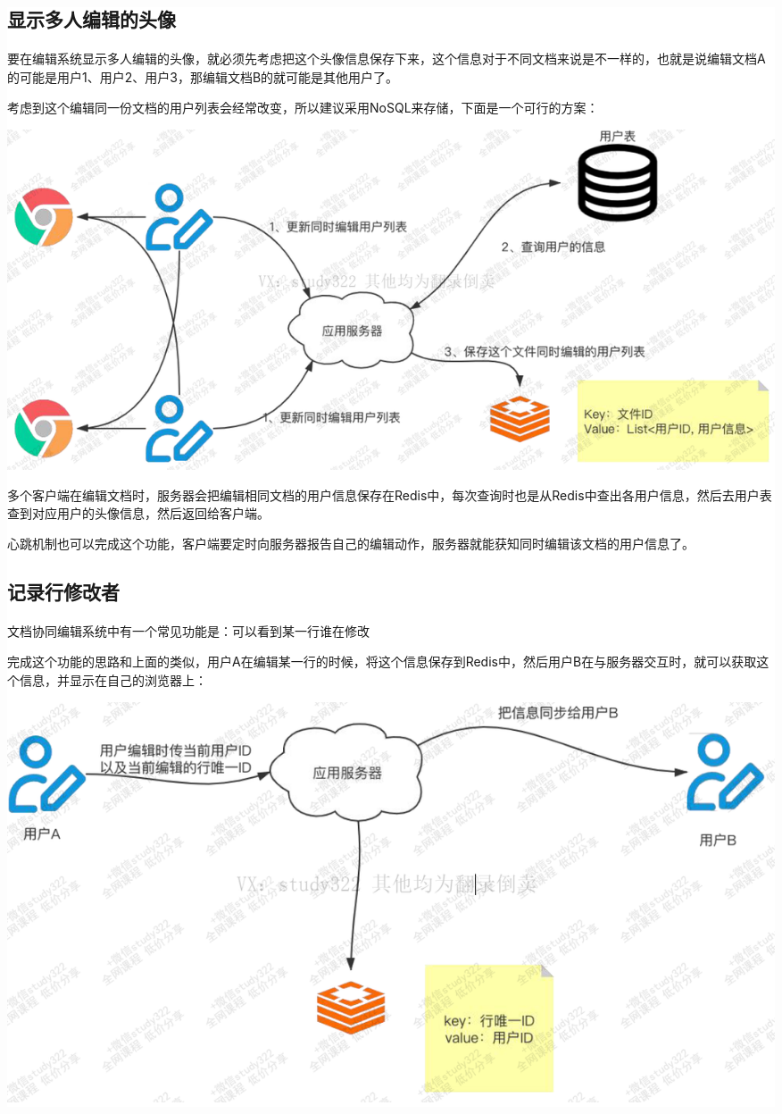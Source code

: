 ## 显示多人编辑的头像

要在编辑系统显示多人编辑的头像，就必须先考虑把这个头像信息保存下来，这个信息对于不同文档来说是不一样的，也就是说编辑文档A的可能是用户1、用户2、用户3，那编辑文档B的就可能是其他用户了。

考虑到这个编辑同一份文档的用户列表会经常改变，所以建议采用NoSQL来存储，下面是一个可行的方案：

![QQ图片20230513143529](QQ图片20230513143529.png)

多个客户端在编辑文档时，服务器会把编辑相同文档的用户信息保存在Redis中，每次查询时也是从Redis中查出各用户信息，然后去用户表查到对应用户的头像信息，然后返回给客户端。

心跳机制也可以完成这个功能，客户端要定时向服务器报告自己的编辑动作，服务器就能获知同时编辑该文档的用户信息了。

## 记录行修改者

文档协同编辑系统中有一个常见功能是：可以看到某一行谁在修改

完成这个功能的思路和上面的类似，用户A在编辑某一行的时候，将这个信息保存到Redis中，然后用户B在与服务器交互时，就可以获取这个信息，并显示在自己的浏览器上：

![QQ图片20230513145919](QQ图片20230513145919.png)
